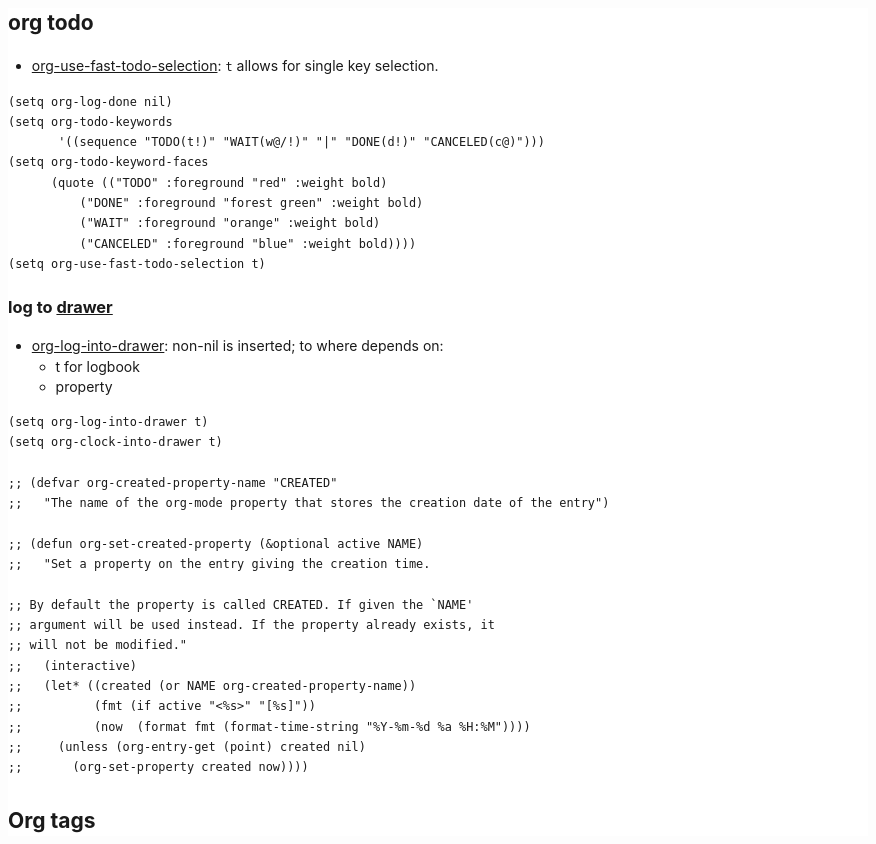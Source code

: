 
<a id="org0576a72"></a>

## org todo

-   [org-use-fast-todo-selection](org-use-fast-todo-selection): `t` allows for single key selection.

```emacs-lisp
(setq org-log-done nil)
(setq org-todo-keywords
       '((sequence "TODO(t!)" "WAIT(w@/!)" "|" "DONE(d!)" "CANCELED(c@)")))
(setq org-todo-keyword-faces
      (quote (("TODO" :foreground "red" :weight bold)
	      ("DONE" :foreground "forest green" :weight bold)
	      ("WAIT" :foreground "orange" :weight bold)
	      ("CANCELED" :foreground "blue" :weight bold))))
(setq org-use-fast-todo-selection t)
```


<a id="org22d76f2"></a>

### log to [drawer](http://emacs.stackexchange.com/questions/21291/add-created-timestamp-to-logbook)

-   [org-log-into-drawer](org-log-into-drawer): non-nil is inserted; to where depends on:
    -   t for logbook
    -   property

```emacs-lisp
(setq org-log-into-drawer t)
(setq org-clock-into-drawer t)

;; (defvar org-created-property-name "CREATED"
;;   "The name of the org-mode property that stores the creation date of the entry")

;; (defun org-set-created-property (&optional active NAME)
;;   "Set a property on the entry giving the creation time.

;; By default the property is called CREATED. If given the `NAME'
;; argument will be used instead. If the property already exists, it
;; will not be modified."
;;   (interactive)
;;   (let* ((created (or NAME org-created-property-name))
;;          (fmt (if active "<%s>" "[%s]"))
;;          (now  (format fmt (format-time-string "%Y-%m-%d %a %H:%M"))))
;;     (unless (org-entry-get (point) created nil)
;;       (org-set-property created now))))
```


<a id="orgc97fb35"></a>

## Org tags

